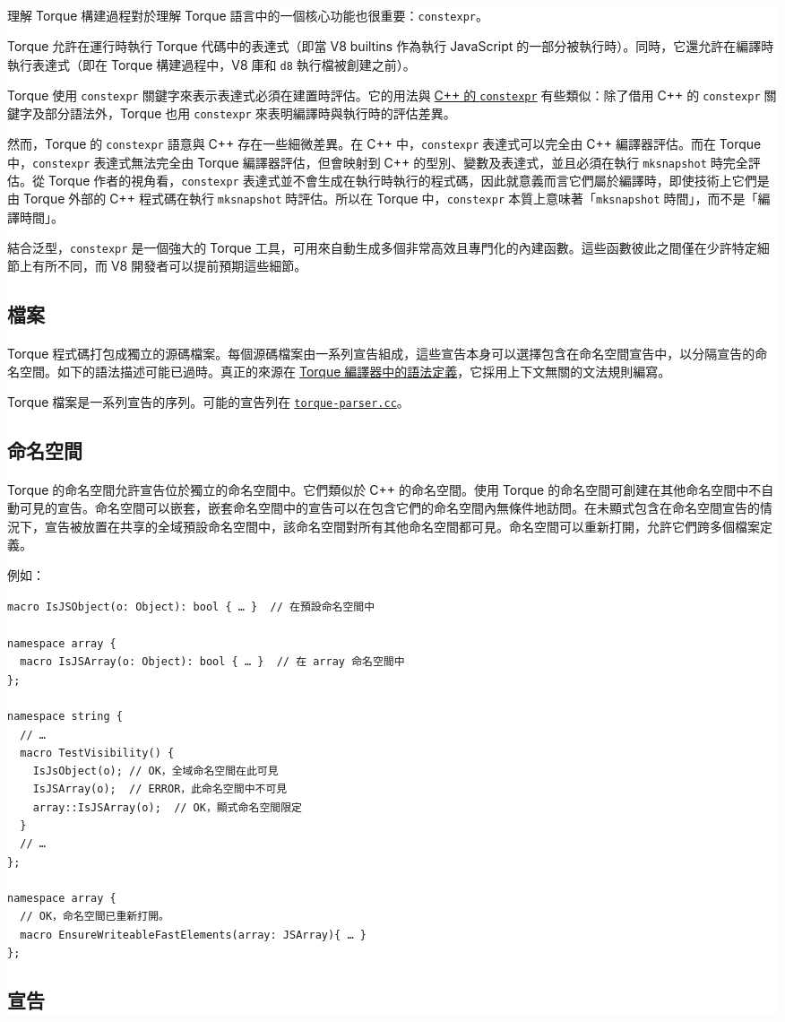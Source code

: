 理解 Torque 構建過程對於理解 Torque 語言中的一個核心功能也很重要：`constexpr`。

Torque 允許在運行時執行 Torque 代碼中的表達式（即當 V8 builtins 作為執行 JavaScript 的一部分被執行時）。同時，它還允許在編譯時執行表達式（即在 Torque 構建過程中，V8 庫和 `d8` 執行檔被創建之前）。

Torque 使用 `constexpr` 關鍵字來表示表達式必須在建置時評估。它的用法與 [C++ 的 `constexpr`](https://en.cppreference.com/w/cpp/language/constexpr) 有些類似：除了借用 C++ 的 `constexpr` 關鍵字及部分語法外，Torque 也用 `constexpr` 來表明編譯時與執行時的評估差異。

然而，Torque 的 `constexpr` 語意與 C++ 存在一些細微差異。在 C++ 中，`constexpr` 表達式可以完全由 C++ 編譯器評估。而在 Torque 中，`constexpr` 表達式無法完全由 Torque 編譯器評估，但會映射到 C++ 的型別、變數及表達式，並且必須在執行 `mksnapshot` 時完全評估。從 Torque 作者的視角看，`constexpr` 表達式並不會生成在執行時執行的程式碼，因此就意義而言它們屬於編譯時，即使技術上它們是由 Torque 外部的 C++ 程式碼在執行 `mksnapshot` 時評估。所以在 Torque 中，`constexpr` 本質上意味著「`mksnapshot` 時間」，而不是「編譯時間」。

結合泛型，`constexpr` 是一個強大的 Torque 工具，可用來自動生成多個非常高效且專門化的內建函數。這些函數彼此之間僅在少許特定細節上有所不同，而 V8 開發者可以提前預期這些細節。

## 檔案

Torque 程式碼打包成獨立的源碼檔案。每個源碼檔案由一系列宣告組成，這些宣告本身可以選擇包含在命名空間宣告中，以分隔宣告的命名空間。如下的語法描述可能已過時。真正的來源在 [Torque 編譯器中的語法定義](https://source.chromium.org/chromium/chromium/src/+/master:v8/src/torque/torque-parser.cc?q=TorqueGrammar::TorqueGrammar)，它採用上下文無關的文法規則編寫。

Torque 檔案是一系列宣告的序列。可能的宣告列在 [`torque-parser.cc`](https://source.chromium.org/chromium/chromium/src/+/master:v8/src/torque/torque-parser.cc?q=TorqueGrammar::declaration)。

## 命名空間

Torque 的命名空間允許宣告位於獨立的命名空間中。它們類似於 C++ 的命名空間。使用 Torque 的命名空間可創建在其他命名空間中不自動可見的宣告。命名空間可以嵌套，嵌套命名空間中的宣告可以在包含它們的命名空間內無條件地訪問。在未顯式包含在命名空間宣告的情況下，宣告被放置在共享的全域預設命名空間中，該命名空間對所有其他命名空間都可見。命名空間可以重新打開，允許它們跨多個檔案定義。

例如：

```torque
macro IsJSObject(o: Object): bool { … }  // 在預設命名空間中

namespace array {
  macro IsJSArray(o: Object): bool { … }  // 在 array 命名空間中
};

namespace string {
  // …
  macro TestVisibility() {
    IsJsObject(o); // OK，全域命名空間在此可見
    IsJSArray(o);  // ERROR，此命名空間中不可見
    array::IsJSArray(o);  // OK，顯式命名空間限定
  }
  // …
};

namespace array {
  // OK，命名空間已重新打開。
  macro EnsureWriteableFastElements(array: JSArray){ … }
};
```

## 宣告
